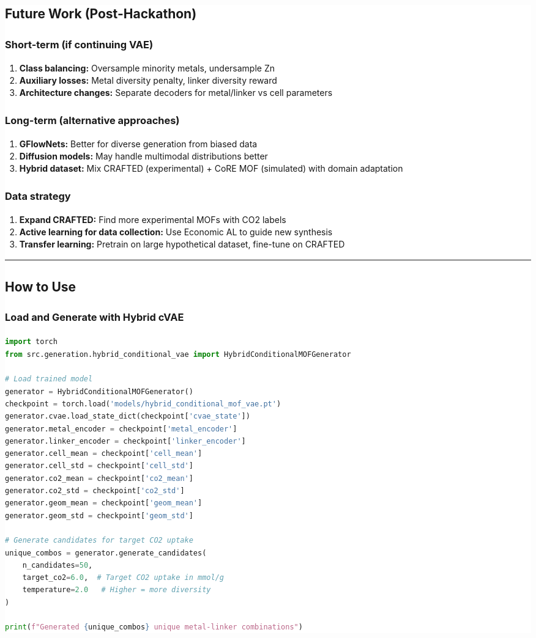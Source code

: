 ## Future Work (Post-Hackathon)

### Short-term (if continuing VAE)
1. **Class balancing:** Oversample minority metals, undersample Zn
2. **Auxiliary losses:** Metal diversity penalty, linker diversity reward
3. **Architecture changes:** Separate decoders for metal/linker vs cell parameters

### Long-term (alternative approaches)
1. **GFlowNets:** Better for diverse generation from biased data
2. **Diffusion models:** May handle multimodal distributions better
3. **Hybrid dataset:** Mix CRAFTED (experimental) + CoRE MOF (simulated) with domain adaptation

### Data strategy
1. **Expand CRAFTED:** Find more experimental MOFs with CO2 labels
2. **Active learning for data collection:** Use Economic AL to guide new synthesis
3. **Transfer learning:** Pretrain on large hypothetical dataset, fine-tune on CRAFTED

---

## How to Use

### Load and Generate with Hybrid cVAE

```python
import torch
from src.generation.hybrid_conditional_vae import HybridConditionalMOFGenerator

# Load trained model
generator = HybridConditionalMOFGenerator()
checkpoint = torch.load('models/hybrid_conditional_mof_vae.pt')
generator.cvae.load_state_dict(checkpoint['cvae_state'])
generator.metal_encoder = checkpoint['metal_encoder']
generator.linker_encoder = checkpoint['linker_encoder']
generator.cell_mean = checkpoint['cell_mean']
generator.cell_std = checkpoint['cell_std']
generator.co2_mean = checkpoint['co2_mean']
generator.co2_std = checkpoint['co2_std']
generator.geom_mean = checkpoint['geom_mean']
generator.geom_std = checkpoint['geom_std']

# Generate candidates for target CO2 uptake
unique_combos = generator.generate_candidates(
    n_candidates=50,
    target_co2=6.0,  # Target CO2 uptake in mmol/g
    temperature=2.0   # Higher = more diversity
)

print(f"Generated {unique_combos} unique metal-linker combinations")
```
